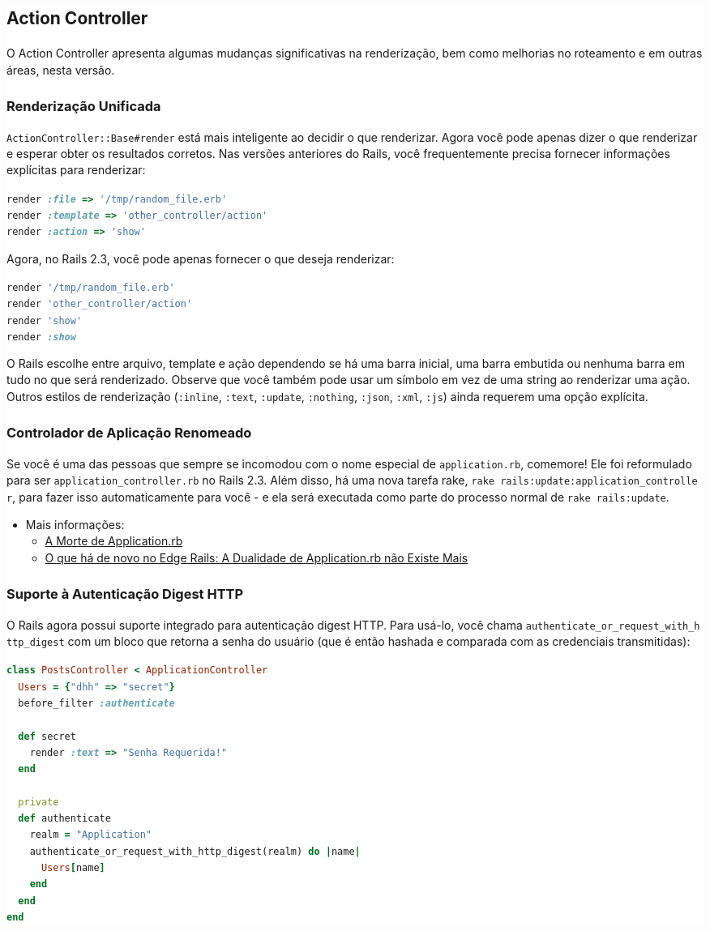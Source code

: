 Action Controller
-----------------

O Action Controller apresenta algumas mudanças significativas na renderização, bem como melhorias no roteamento e em outras áreas, nesta versão.

### Renderização Unificada

`ActionController::Base#render` está mais inteligente ao decidir o que renderizar. Agora você pode apenas dizer o que renderizar e esperar obter os resultados corretos. Nas versões anteriores do Rails, você frequentemente precisa fornecer informações explícitas para renderizar:

```ruby
render :file => '/tmp/random_file.erb'
render :template => 'other_controller/action'
render :action => 'show'
```

Agora, no Rails 2.3, você pode apenas fornecer o que deseja renderizar:

```ruby
render '/tmp/random_file.erb'
render 'other_controller/action'
render 'show'
render :show
```

O Rails escolhe entre arquivo, template e ação dependendo se há uma barra inicial, uma barra embutida ou nenhuma barra em tudo no que será renderizado. Observe que você também pode usar um símbolo em vez de uma string ao renderizar uma ação. Outros estilos de renderização (`:inline`, `:text`, `:update`, `:nothing`, `:json`, `:xml`, `:js`) ainda requerem uma opção explícita.

### Controlador de Aplicação Renomeado

Se você é uma das pessoas que sempre se incomodou com o nome especial de `application.rb`, comemore! Ele foi reformulado para ser `application_controller.rb` no Rails 2.3. Além disso, há uma nova tarefa rake, `rake rails:update:application_controller`, para fazer isso automaticamente para você - e ela será executada como parte do processo normal de `rake rails:update`.

* Mais informações:
    * [A Morte de Application.rb](https://afreshcup.com/home/2008/11/17/rails-2x-the-death-of-applicationrb)
    * [O que há de novo no Edge Rails: A Dualidade de Application.rb não Existe Mais](http://archives.ryandaigle.com/articles/2008/11/19/what-s-new-in-edge-rails-application-rb-duality-is-no-more)

### Suporte à Autenticação Digest HTTP

O Rails agora possui suporte integrado para autenticação digest HTTP. Para usá-lo, você chama `authenticate_or_request_with_http_digest` com um bloco que retorna a senha do usuário (que é então hashada e comparada com as credenciais transmitidas):

```ruby
class PostsController < ApplicationController
  Users = {"dhh" => "secret"}
  before_filter :authenticate

  def secret
    render :text => "Senha Requerida!"
  end

  private
  def authenticate
    realm = "Application"
    authenticate_or_request_with_http_digest(realm) do |name|
      Users[name]
    end
  end
end
```